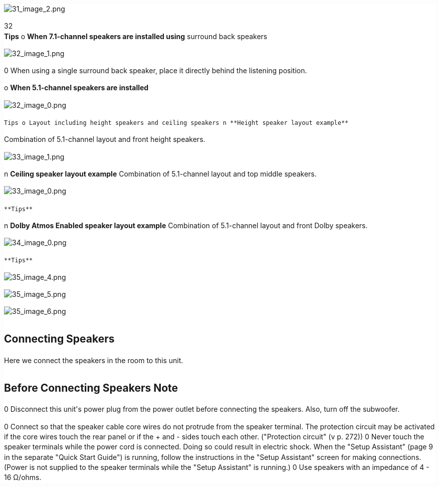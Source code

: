 ![31_image_2.png](31_image_2.png)

   32  
    **Tips** 
o **When 7.1-channel speakers are installed using**
surround back speakers

![32_image_1.png](32_image_1.png)

0 When using a single surround back speaker, place it directly behind the listening position.

o **When 5.1-channel speakers are installed**

![32_image_0.png](32_image_0.png)

    Tips o Layout including height speakers and ceiling speakers n **Height speaker layout example**
Combination of 5.1-channel layout and front height speakers.

![33_image_1.png](33_image_1.png)

n **Ceiling speaker layout example**
Combination of 5.1-channel layout and top middle speakers.

![33_image_0.png](33_image_0.png)

    **Tips** 
n **Dolby Atmos Enabled speaker layout example**
Combination of 5.1-channel layout and front Dolby speakers.

![34_image_0.png](34_image_0.png)

    **Tips** 

![35_image_4.png](35_image_4.png)

![35_image_5.png](35_image_5.png)

![35_image_6.png](35_image_6.png)

## Connecting Speakers

Here we connect the speakers in the room to this unit.

## Before Connecting Speakers Note

0 Disconnect this unit's power plug from the power outlet before connecting the speakers. Also, turn off the subwoofer.

0 Connect so that the speaker cable core wires do not protrude from the speaker terminal. The protection circuit may be activated if the core wires touch the rear panel or if the + and - sides touch each other. ("Protection circuit" (v p. 272))
0 Never touch the speaker terminals while the power cord is connected. Doing so could result in electric shock. When the "Setup Assistant" (page 9 in the separate "Quick Start Guide") is running, follow the instructions in the "Setup Assistant" screen for making connections. (Power is not supplied to the speaker terminals while the "Setup Assistant" is running.)
0 Use speakers with an impedance of 4 - 16 Ω/ohms.

